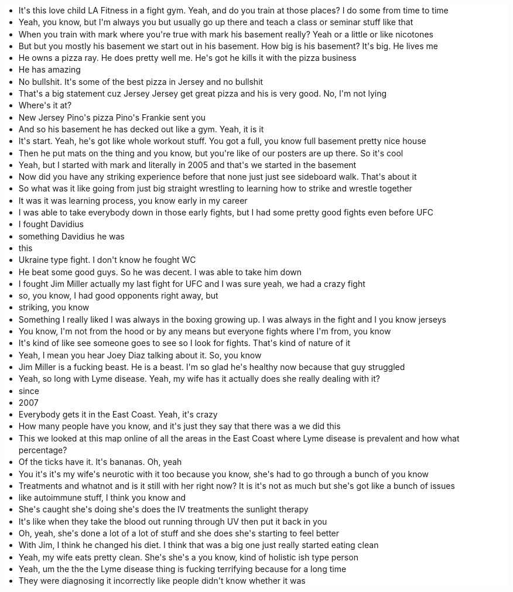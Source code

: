 *  It's this love child LA Fitness in a fight gym. Yeah, and do you train at those places? I do some from time to time
*  Yeah, you know, but I'm always you but usually go up there and teach a class or seminar stuff like that
*  When you train with mark where you're true with mark his basement really? Yeah or a little or like nicotones
*  But but you mostly his basement we start out in his basement. How big is his basement? It's big. He lives me
*  He owns a pizza ray. He does pretty well me. He's got he kills it with the pizza business
*  He has amazing
*  No bullshit. It's some of the best pizza in Jersey and no bullshit
*  That's a big statement cuz Jersey Jersey get great pizza and his is very good. No, I'm not lying
*  Where's it at?
*  New Jersey Pino's pizza Pino's Frankie sent you
*  And so his basement he has decked out like a gym. Yeah, it is it
*  It's start. Yeah, he's got like whole workout stuff. You got a full, you know full basement pretty nice house
*  Then he put mats on the thing and you know, but you're like of our posters are up there. So it's cool
*  Yeah, but I started with mark and literally in 2005 and that's we started in the basement
*  Now did you have any striking experience before that none just just see sideboard walk. That's about it
*  So what was it like going from just big straight wrestling to learning how to strike and wrestle together
*  It was it was learning process, you know early in my career
*  I was able to take everybody down in those early fights, but I had some pretty good fights even before UFC
*  I fought Davidius
*  something Davidius he was
*  this
*  Ukraine type fight. I don't know he fought WC
*  He beat some good guys. So he was decent. I was able to take him down
*  I fought Jim Miller actually my last fight for UFC and I was sure yeah, we had a crazy fight
*  so, you know, I had good opponents right away, but
*  striking, you know
*  Something I really liked I was always in the boxing growing up. I was always in the fight and I you know jerseys
*  You know, I'm not from the hood or by any means but everyone fights where I'm from, you know
*  It's kind of like see someone goes to see so I look for fights. That's kind of nature of it
*  Yeah, I mean you hear Joey Diaz talking about it. So, you know
*  Jim Miller is a fucking beast. He is a beast. I'm so glad he's healthy now because that guy struggled
*  Yeah, so long with Lyme disease. Yeah, my wife has it actually does she really dealing with it?
*  since
*  2007
*  Everybody gets it in the East Coast. Yeah, it's crazy
*  How many people have you know, and it's just they say that there was a we did this
*  This we looked at this map online of all the areas in the East Coast where Lyme disease is prevalent and how what percentage?
*  Of the ticks have it. It's bananas. Oh, yeah
*  You it's it's my wife's neurotic with it too because you know, she's had to go through a bunch of you know
*  Treatments and whatnot and is it still with her right now? It is it's not as much but she's got like a bunch of issues
*  like autoimmune stuff, I think you know and
*  She's caught she's doing she's does the IV treatments the sunlight therapy
*  It's like when they take the blood out running through UV then put it back in you
*  Oh, yeah, she's done a lot of a lot of stuff and she does she's starting to feel better
*  With Jim, I think he changed his diet. I think that was a big one just really started eating clean
*  Yeah, my wife eats pretty clean. She's she's a you know, kind of holistic ish type person
*  Yeah, um the the the Lyme disease thing is fucking terrifying because for a long time
*  They were diagnosing it incorrectly like people didn't know whether it was
